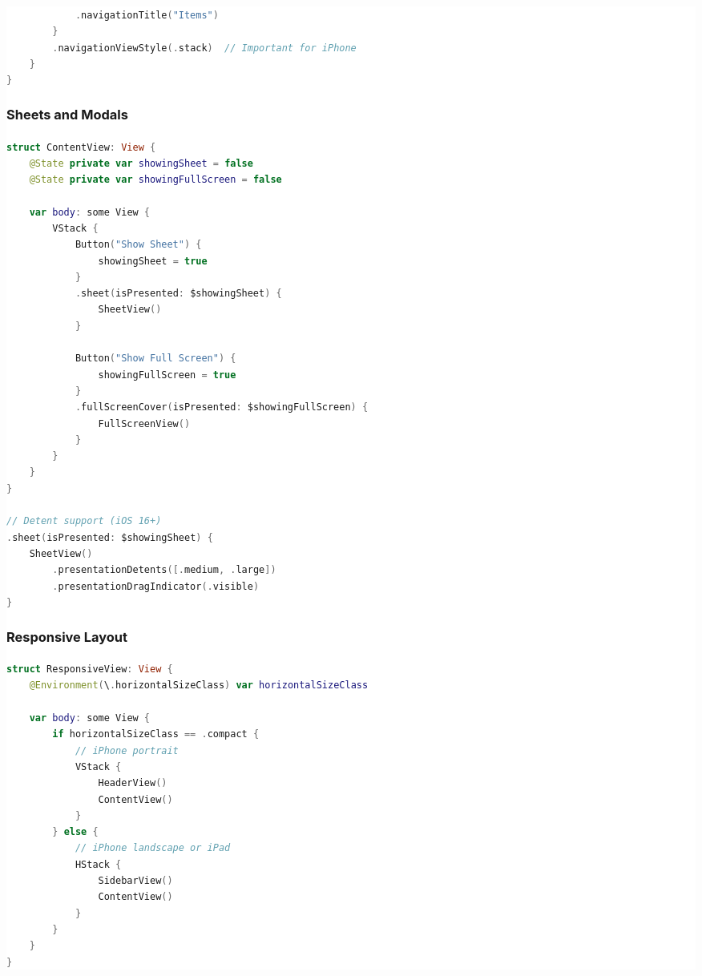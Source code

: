 ```swift
            .navigationTitle("Items")
        }
        .navigationViewStyle(.stack)  // Important for iPhone
    }
}
```

### Sheets and Modals

```swift
struct ContentView: View {
    @State private var showingSheet = false
    @State private var showingFullScreen = false

    var body: some View {
        VStack {
            Button("Show Sheet") {
                showingSheet = true
            }
            .sheet(isPresented: $showingSheet) {
                SheetView()
            }

            Button("Show Full Screen") {
                showingFullScreen = true
            }
            .fullScreenCover(isPresented: $showingFullScreen) {
                FullScreenView()
            }
        }
    }
}

// Detent support (iOS 16+)
.sheet(isPresented: $showingSheet) {
    SheetView()
        .presentationDetents([.medium, .large])
        .presentationDragIndicator(.visible)
}
```

### Responsive Layout

```swift
struct ResponsiveView: View {
    @Environment(\.horizontalSizeClass) var horizontalSizeClass

    var body: some View {
        if horizontalSizeClass == .compact {
            // iPhone portrait
            VStack {
                HeaderView()
                ContentView()
            }
        } else {
            // iPhone landscape or iPad
            HStack {
                SidebarView()
                ContentView()
            }
        }
    }
}
```
